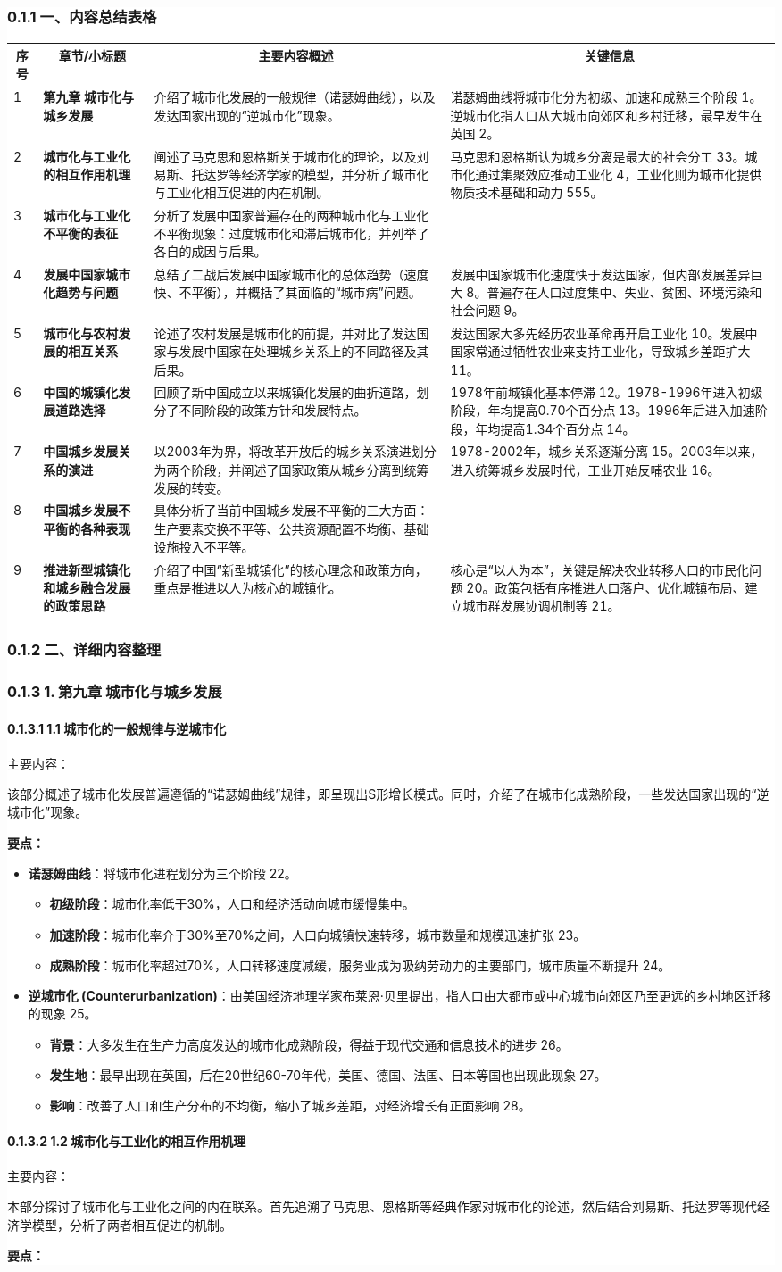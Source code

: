 ### 0.1.1 **一、内容总结表格**

|序号|章节/小标题|主要内容概述|关键信息|
|---|---|---|---|
|1|**第九章 城市化与城乡发展**|介绍了城市化发展的一般规律（诺瑟姆曲线），以及发达国家出现的“逆城市化”现象。|诺瑟姆曲线将城市化分为初级、加速和成熟三个阶段 1。逆城市化指人口从大城市向郊区和乡村迁移，最早发生在英国 2。|
|2|**城市化与工业化的相互作用机理**|阐述了马克思和恩格斯关于城市化的理论，以及刘易斯、托达罗等经济学家的模型，并分析了城市化与工业化相互促进的内在机制。|马克思和恩格斯认为城乡分离是最大的社会分工 33。城市化通过集聚效应推动工业化 4，工业化则为城市化提供物质技术基础和动力 555。|
|3|**城市化与工业化不平衡的表征**|分析了发展中国家普遍存在的两种城市化与工业化不平衡现象：过度城市化和滞后城市化，并列举了各自的成因与后果。||**过度城市化**：城市化水平超过工业化水平，以拉美国家为典型 6。|**滞后城市化**：城市化水平落后于工业化水平，以中国、泰国等为代表 7。|
|4|**发展中国家城市化趋势与问题**|总结了二战后发展中国家城市化的总体趋势（速度快、不平衡），并概括了其面临的“城市病”问题。|发展中国家城市化速度快于发达国家，但内部发展差异巨大 8。普遍存在人口过度集中、失业、贫困、环境污染和社会问题 9。|
|5|**城市化与农村发展的相互关系**|论述了农村发展是城市化的前提，并对比了发达国家与发展中国家在处理城乡关系上的不同路径及其后果。|发达国家大多先经历农业革命再开启工业化 10。发展中国家常通过牺牲农业来支持工业化，导致城乡差距扩大 11。|
|6|**中国的城镇化发展道路选择**|回顾了新中国成立以来城镇化发展的曲折道路，划分了不同阶段的政策方针和发展特点。|1978年前城镇化基本停滞 12。1978-1996年进入初级阶段，年均提高0.70个百分点 13。1996年后进入加速阶段，年均提高1.34个百分点 14。|
|7|**中国城乡发展关系的演进**|以2003年为界，将改革开放后的城乡关系演进划分为两个阶段，并阐述了国家政策从城乡分离到统筹发展的转变。|1978-2002年，城乡关系逐渐分离 15。2003年以来，进入统筹城乡发展时代，工业开始反哺农业 16。|
|8|**中国城乡发展不平衡的各种表现**|具体分析了当前中国城乡发展不平衡的三大方面：生产要素交换不平等、公共资源配置不均衡、基础设施投入不平等。||**要素不平等**：土地、资金、劳动力报酬存在不平等交换 17。|**资源不均衡**：基础教育、医疗卫生、社会保障向城市倾斜 18。|**基建不平等**：农村基础设施投资远低于城市 1919。|
|9|**推进新型城镇化和城乡融合发展的政策思路**|介绍了中国“新型城镇化”的核心理念和政策方向，重点是推进以人为核心的城镇化。|核心是“以人为本”，关键是解决农业转移人口的市民化问题 20。政策包括有序推进人口落户、优化城镇布局、建立城市群发展协调机制等 21。|

### 0.1.2 **二、详细内容整理**

### 0.1.3 **1. 第九章 城市化与城乡发展**

#### 0.1.3.1 **1.1 城市化的一般规律与逆城市化**

主要内容：

该部分概述了城市化发展普遍遵循的“诺瑟姆曲线”规律，即呈现出S形增长模式。同时，介绍了在城市化成熟阶段，一些发达国家出现的“逆城市化”现象。

**要点：**

- **诺瑟姆曲线**：将城市化进程划分为三个阶段 22。
    
    - **初级阶段**：城市化率低于30%，人口和经济活动向城市缓慢集中。
        
    - **加速阶段**：城市化率介于30%至70%之间，人口向城镇快速转移，城市数量和规模迅速扩张 23。
        
    - **成熟阶段**：城市化率超过70%，人口转移速度减缓，服务业成为吸纳劳动力的主要部门，城市质量不断提升 24。
        
- **逆城市化 (Counterurbanization)**：由美国经济地理学家布莱恩·贝里提出，指人口由大都市或中心城市向郊区乃至更远的乡村地区迁移的现象 25。
    
    - **背景**：大多发生在生产力高度发达的城市化成熟阶段，得益于现代交通和信息技术的进步 26。
        
    - **发生地**：最早出现在英国，后在20世纪60-70年代，美国、德国、法国、日本等国也出现此现象 27。
        
    - **影响**：改善了人口和生产分布的不均衡，缩小了城乡差距，对经济增长有正面影响 28。
        

#### 0.1.3.2 **1.2 城市化与工业化的相互作用机理**

主要内容：

本部分探讨了城市化与工业化之间的内在联系。首先追溯了马克思、恩格斯等经典作家对城市化的论述，然后结合刘易斯、托达罗等现代经济学模型，分析了两者相互促进的机制。

**要点：**
